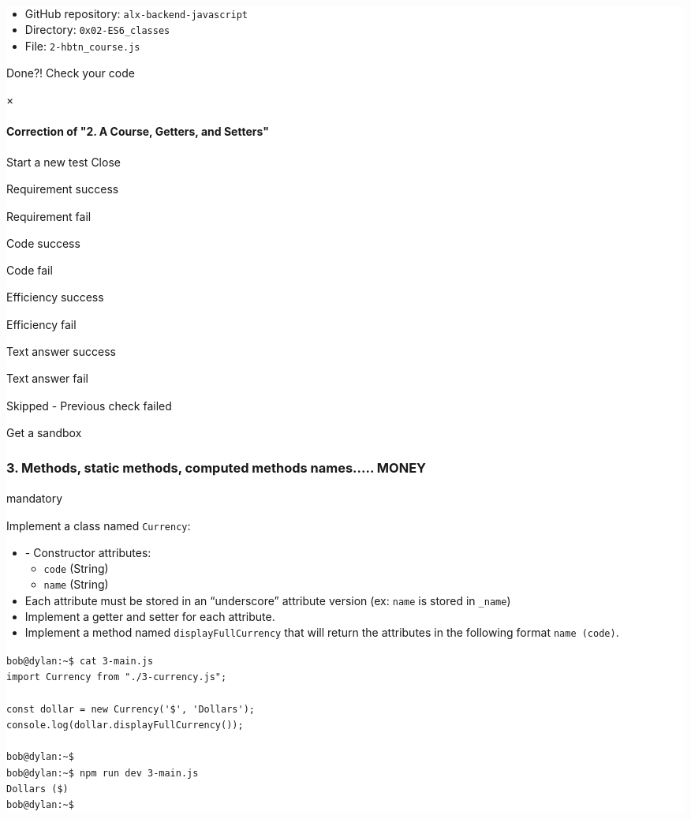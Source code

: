 -   GitHub repository: `alx-backend-javascript`
-   Directory: `0x02-ES6_classes`
-   File: `2-hbtn_course.js`

Done?! Check your code

×

#### Correction of "2. A Course, Getters, and Setters"

Start a new test Close

Requirement success

Requirement fail

Code success

Code fail

Efficiency success

Efficiency fail

Text answer success

Text answer fail

Skipped - Previous check failed

Get a sandbox

### 3\. Methods, static methods, computed methods names..... MONEY

mandatory

Implement a class named `Currency`:

-   \- Constructor attributes:
    -   `code` (String)
    -   `name` (String)
-   Each attribute must be stored in an “underscore” attribute version (ex: `name` is stored in `_name`)
-   Implement a getter and setter for each attribute.
-   Implement a method named `displayFullCurrency` that will return the attributes in the following format `name (code)`.

```
bob@dylan:~$ cat 3-main.js
import Currency from "./3-currency.js";

const dollar = new Currency('$', 'Dollars');
console.log(dollar.displayFullCurrency());

bob@dylan:~$
bob@dylan:~$ npm run dev 3-main.js
Dollars ($)
bob@dylan:~$

```
